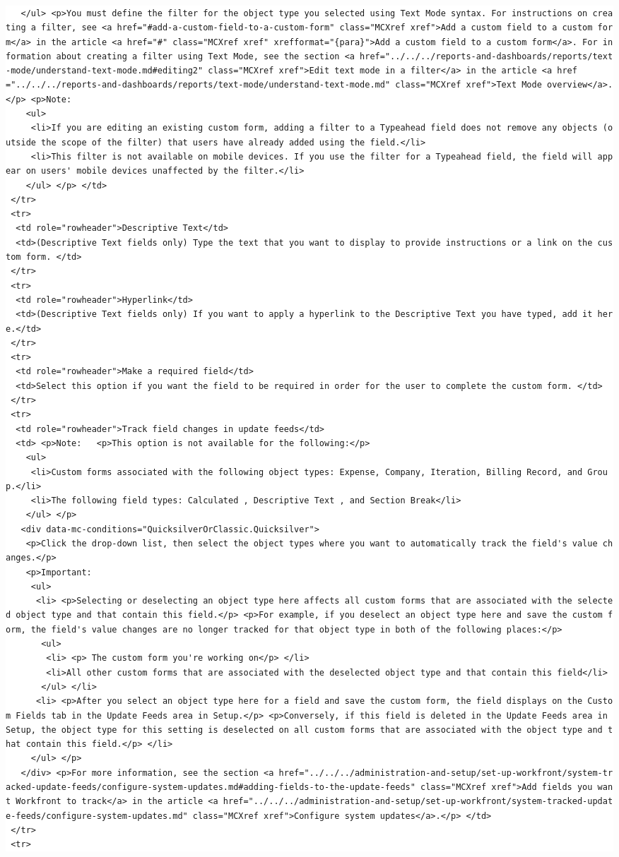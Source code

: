        </ul> <p>You must define the filter for the object type you selected using Text Mode syntax. For instructions on creating a filter, see <a href="#add-a-custom-field-to-a-custom-form" class="MCXref xref">Add a custom field to a custom form</a> in the article <a href="#" class="MCXref xref" xrefformat="{para}">Add a custom field to a custom form</a>. For information about creating a filter using Text Mode, see the section <a href="../../../reports-and-dashboards/reports/text-mode/understand-text-mode.md#editing2" class="MCXref xref">Edit text mode in a filter</a> in the article <a href="../../../reports-and-dashboards/reports/text-mode/understand-text-mode.md" class="MCXref xref">Text Mode overview</a>. </p> <p>Note:   
        <ul> 
         <li>If you are editing an existing custom form, adding a filter to a Typeahead field does not remove any objects (outside the scope of the filter) that users have already added using the field.</li> 
         <li>This filter is not available on mobile devices. If you use the filter for a Typeahead field, the field will appear on users' mobile devices unaffected by the filter.</li> 
        </ul> </p> </td> 
     </tr> 
     <tr> 
      <td role="rowheader">Descriptive Text</td> 
      <td>(Descriptive Text fields only) Type the text that you want to display to provide instructions or a link on the custom form. </td> 
     </tr> 
     <tr> 
      <td role="rowheader">Hyperlink</td> 
      <td>(Descriptive Text fields only) If you want to apply a hyperlink to the Descriptive Text you have typed, add it here.</td> 
     </tr> 
     <tr> 
      <td role="rowheader">Make a required field</td> 
      <td>Select this option if you want the field to be required in order for the user to complete the custom form. </td> 
     </tr> 
     <tr> 
      <td role="rowheader">Track field changes in update feeds</td> 
      <td> <p>Note:   <p>This option is not available for the following:</p> 
        <ul> 
         <li>Custom forms associated with the following object types: Expense, Company, Iteration, Billing Record, and Group.</li> 
         <li>The following field types: Calculated , Descriptive Text , and Section Break</li> 
        </ul> </p> 
       <div data-mc-conditions="QuicksilverOrClassic.Quicksilver"> 
        <p>Click the drop-down list, then select the object types where you want to automatically track the field's value changes.</p> 
        <p>Important:   
         <ul> 
          <li> <p>Selecting or deselecting an object type here affects all custom forms that are associated with the selected object type and that contain this field.</p> <p>For example, if you deselect an object type here and save the custom form, the field's value changes are no longer tracked for that object type in both of the following places:</p> 
           <ul> 
            <li> <p> The custom form you're working on</p> </li> 
            <li>All other custom forms that are associated with the deselected object type and that contain this field</li> 
           </ul> </li> 
          <li> <p>After you select an object type here for a field and save the custom form, the field displays on the Custom Fields tab in the Update Feeds area in Setup.</p> <p>Conversely, if this field is deleted in the Update Feeds area in Setup, the object type for this setting is deselected on all custom forms that are associated with the object type and that contain this field.</p> </li> 
         </ul> </p> 
       </div> <p>For more information, see the section <a href="../../../administration-and-setup/set-up-workfront/system-tracked-update-feeds/configure-system-updates.md#adding-fields-to-the-update-feeds" class="MCXref xref">Add fields you want Workfront to track</a> in the article <a href="../../../administration-and-setup/set-up-workfront/system-tracked-update-feeds/configure-system-updates.md" class="MCXref xref">Configure system updates</a>.</p> </td> 
     </tr> 
     <tr> 